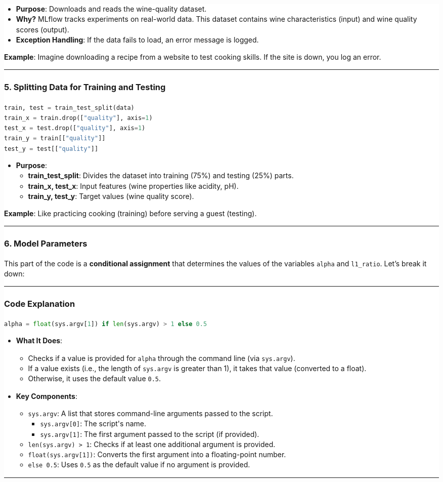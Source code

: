 - **Purpose**: Downloads and reads the wine-quality dataset.
- **Why?** MLflow tracks experiments on real-world data. This dataset contains wine characteristics (input) and wine quality scores (output).
- **Exception Handling**: If the data fails to load, an error message is logged.

**Example**: Imagine downloading a recipe from a website to test cooking skills. If the site is down, you log an error.

---

### **5. Splitting Data for Training and Testing**

```python
train, test = train_test_split(data)
train_x = train.drop(["quality"], axis=1)
test_x = test.drop(["quality"], axis=1)
train_y = train[["quality"]]
test_y = test[["quality"]]
```

- **Purpose**: 
  - **train_test_split**: Divides the dataset into training (75%) and testing (25%) parts.
  - **train_x, test_x**: Input features (wine properties like acidity, pH).
  - **train_y, test_y**: Target values (wine quality score).
  
**Example**: Like practicing cooking (training) before serving a guest (testing).

---

### **6. Model Parameters**

This part of the code is a **conditional assignment** that determines the values of the variables `alpha` and `l1_ratio`. Let’s break it down:

---

### **Code Explanation**

```python
alpha = float(sys.argv[1]) if len(sys.argv) > 1 else 0.5
```

- **What It Does**:
  - Checks if a value is provided for `alpha` through the command line (via `sys.argv`).
  - If a value exists (i.e., the length of `sys.argv` is greater than 1), it takes that value (converted to a float).
  - Otherwise, it uses the default value `0.5`.

- **Key Components**:
  - `sys.argv`: A list that stores command-line arguments passed to the script.
    - `sys.argv[0]`: The script's name.
    - `sys.argv[1]`: The first argument passed to the script (if provided).
  - `len(sys.argv) > 1`: Checks if at least one additional argument is provided.
  - `float(sys.argv[1])`: Converts the first argument into a floating-point number.
  - `else 0.5`: Uses `0.5` as the default value if no argument is provided.

---